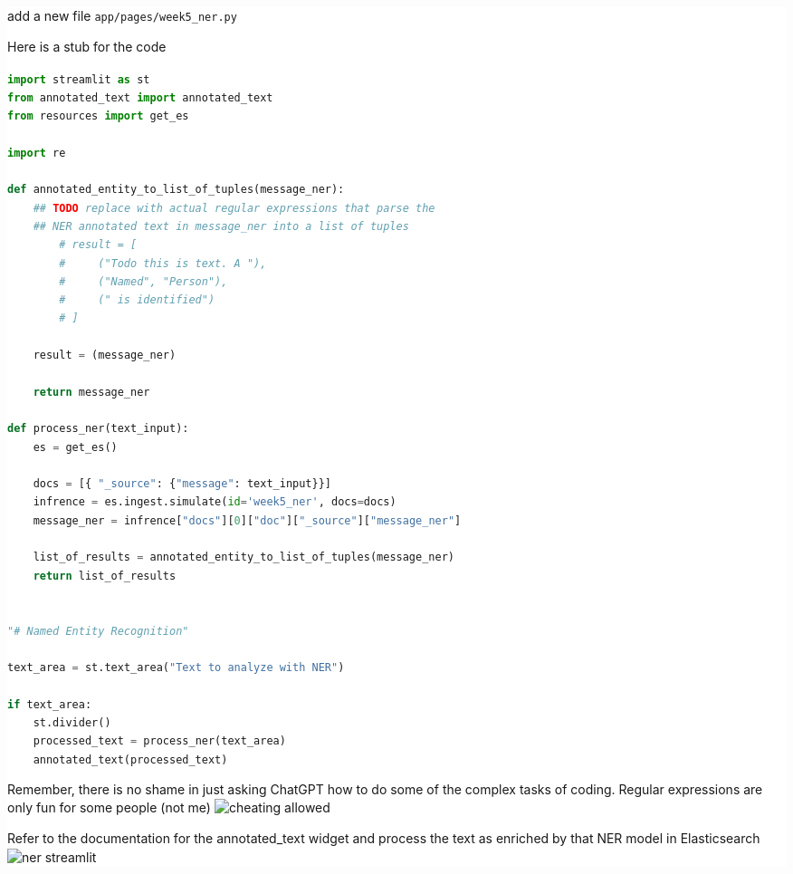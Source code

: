 add a new file ```app/pages/week5_ner.py```

Here is a stub for the code

```python
import streamlit as st
from annotated_text import annotated_text
from resources import get_es

import re

def annotated_entity_to_list_of_tuples(message_ner):
    ## TODO replace with actual regular expressions that parse the 
    ## NER annotated text in message_ner into a list of tuples
        # result = [
        #     ("Todo this is text. A "),
        #     ("Named", "Person"),
        #     (" is identified")
        # ]

    result = (message_ner)

    return message_ner

def process_ner(text_input):
    es = get_es()

    docs = [{ "_source": {"message": text_input}}]
    infrence = es.ingest.simulate(id='week5_ner', docs=docs)
    message_ner = infrence["docs"][0]["doc"]["_source"]["message_ner"]

    list_of_results = annotated_entity_to_list_of_tuples(message_ner)
    return list_of_results


"# Named Entity Recognition"

text_area = st.text_area("Text to analyze with NER")

if text_area:
    st.divider()
    processed_text = process_ner(text_area)
    annotated_text(processed_text)
```

Remember, there is no shame in just asking ChatGPT how to do some of the complex tasks of coding. Regular expressions are only fun for some people (not me)
![cheating allowed](img/cheatingallowed.jpg)


Refer to the documentation for the annotated_text widget and process the text as enriched by that NER model in Elasticsearch
![ner streamlit](img/ner_streamlit.jpg)
